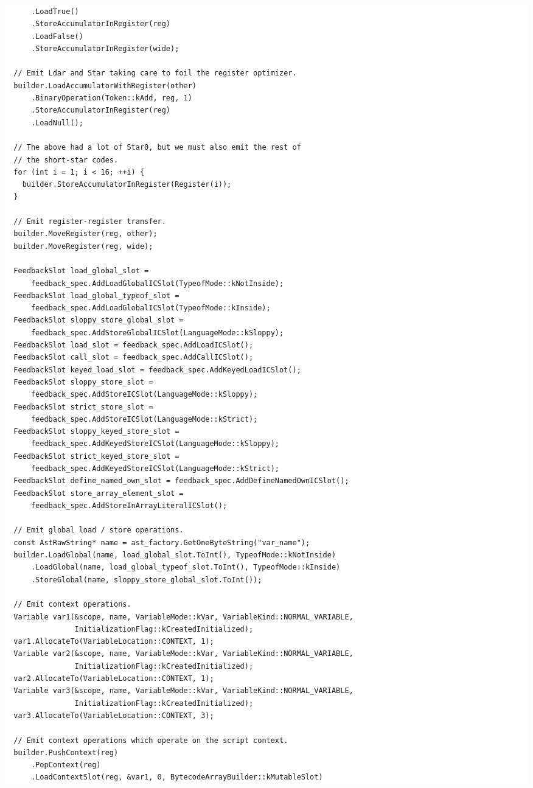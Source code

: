```
      .LoadTrue()
      .StoreAccumulatorInRegister(reg)
      .LoadFalse()
      .StoreAccumulatorInRegister(wide);

  // Emit Ldar and Star taking care to foil the register optimizer.
  builder.LoadAccumulatorWithRegister(other)
      .BinaryOperation(Token::kAdd, reg, 1)
      .StoreAccumulatorInRegister(reg)
      .LoadNull();

  // The above had a lot of Star0, but we must also emit the rest of
  // the short-star codes.
  for (int i = 1; i < 16; ++i) {
    builder.StoreAccumulatorInRegister(Register(i));
  }

  // Emit register-register transfer.
  builder.MoveRegister(reg, other);
  builder.MoveRegister(reg, wide);

  FeedbackSlot load_global_slot =
      feedback_spec.AddLoadGlobalICSlot(TypeofMode::kNotInside);
  FeedbackSlot load_global_typeof_slot =
      feedback_spec.AddLoadGlobalICSlot(TypeofMode::kInside);
  FeedbackSlot sloppy_store_global_slot =
      feedback_spec.AddStoreGlobalICSlot(LanguageMode::kSloppy);
  FeedbackSlot load_slot = feedback_spec.AddLoadICSlot();
  FeedbackSlot call_slot = feedback_spec.AddCallICSlot();
  FeedbackSlot keyed_load_slot = feedback_spec.AddKeyedLoadICSlot();
  FeedbackSlot sloppy_store_slot =
      feedback_spec.AddStoreICSlot(LanguageMode::kSloppy);
  FeedbackSlot strict_store_slot =
      feedback_spec.AddStoreICSlot(LanguageMode::kStrict);
  FeedbackSlot sloppy_keyed_store_slot =
      feedback_spec.AddKeyedStoreICSlot(LanguageMode::kSloppy);
  FeedbackSlot strict_keyed_store_slot =
      feedback_spec.AddKeyedStoreICSlot(LanguageMode::kStrict);
  FeedbackSlot define_named_own_slot = feedback_spec.AddDefineNamedOwnICSlot();
  FeedbackSlot store_array_element_slot =
      feedback_spec.AddStoreInArrayLiteralICSlot();

  // Emit global load / store operations.
  const AstRawString* name = ast_factory.GetOneByteString("var_name");
  builder.LoadGlobal(name, load_global_slot.ToInt(), TypeofMode::kNotInside)
      .LoadGlobal(name, load_global_typeof_slot.ToInt(), TypeofMode::kInside)
      .StoreGlobal(name, sloppy_store_global_slot.ToInt());

  // Emit context operations.
  Variable var1(&scope, name, VariableMode::kVar, VariableKind::NORMAL_VARIABLE,
                InitializationFlag::kCreatedInitialized);
  var1.AllocateTo(VariableLocation::CONTEXT, 1);
  Variable var2(&scope, name, VariableMode::kVar, VariableKind::NORMAL_VARIABLE,
                InitializationFlag::kCreatedInitialized);
  var2.AllocateTo(VariableLocation::CONTEXT, 1);
  Variable var3(&scope, name, VariableMode::kVar, VariableKind::NORMAL_VARIABLE,
                InitializationFlag::kCreatedInitialized);
  var3.AllocateTo(VariableLocation::CONTEXT, 3);

  // Emit context operations which operate on the script context.
  builder.PushContext(reg)
      .PopContext(reg)
      .LoadContextSlot(reg, &var1, 0, BytecodeArrayBuilder::kMutableSlot)
```